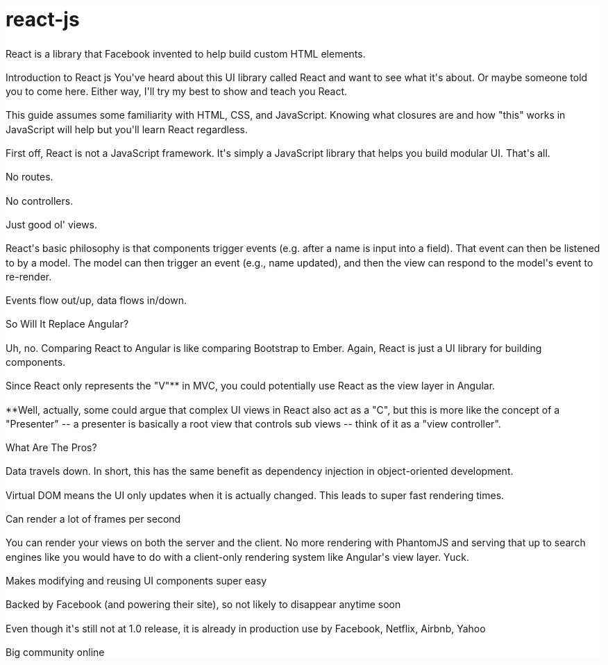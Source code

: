 # react-js
React is a library that Facebook invented to help build custom HTML elements. 

Introduction to React js
You've heard about this UI library called React and want to see what it's about. Or maybe someone told you to come here. Either way, I'll try my best to show and teach you React.

This guide assumes some familiarity with HTML, CSS, and JavaScript. Knowing what closures are and how "this" works in JavaScript will help but you'll learn React regardless.

First off, React is not a JavaScript framework. It's simply a JavaScript library that helps you build modular UI. That's all.

No routes.

No controllers.

Just good ol' views.

React's basic philosophy is that components trigger events (e.g. after a name is input into a field). That event can then be listened to by a model. The model can then trigger an event (e.g., name updated), and then the view can respond to the model's event to re-render.

Events flow out/up, data flows in/down.

So Will It Replace Angular?

Uh, no. Comparing React to Angular is like comparing Bootstrap to Ember. Again, React is just a UI library for building components.

Since React only represents the "V"** in MVC, you could potentially use React as the view layer in Angular.

**Well, actually, some could argue that complex UI views in React also act as a "C", but this is more like the concept of a "Presenter" -- a presenter is basically a root view that controls sub views -- think of it as a "view controller".

What Are The Pros?

Data travels down. In short, this has the same benefit as dependency injection in object-oriented development.

Virtual DOM means the UI only updates when it is actually changed. This leads to super fast rendering times.

Can render a lot of frames per second

You can render your views on both the server and the client. No more rendering with PhantomJS and serving that up to search engines like you would have to do with a client-only rendering system like Angular's view layer. Yuck.

Makes modifying and reusing UI components super easy

Backed by Facebook (and powering their site), so not likely to disappear anytime soon

Even though it's still not at 1.0 release, it is already in production use by Facebook, Netflix, Airbnb, Yahoo

Big community online
